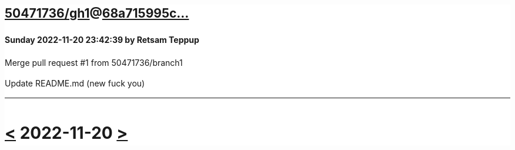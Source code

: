 ## [50471736/gh1](https://github.com/50471736/gh1)@[68a715995c...](https://github.com/50471736/gh1/commit/68a715995c9102d74354d4a855d182fab91d19a5)
#### Sunday 2022-11-20 23:42:39 by Retsam Teppup

Merge pull request #1 from 50471736/branch1

Update README.md (new fuck you)

---

# [<](2022-11-19.md) 2022-11-20 [>](2022-11-21.md)

